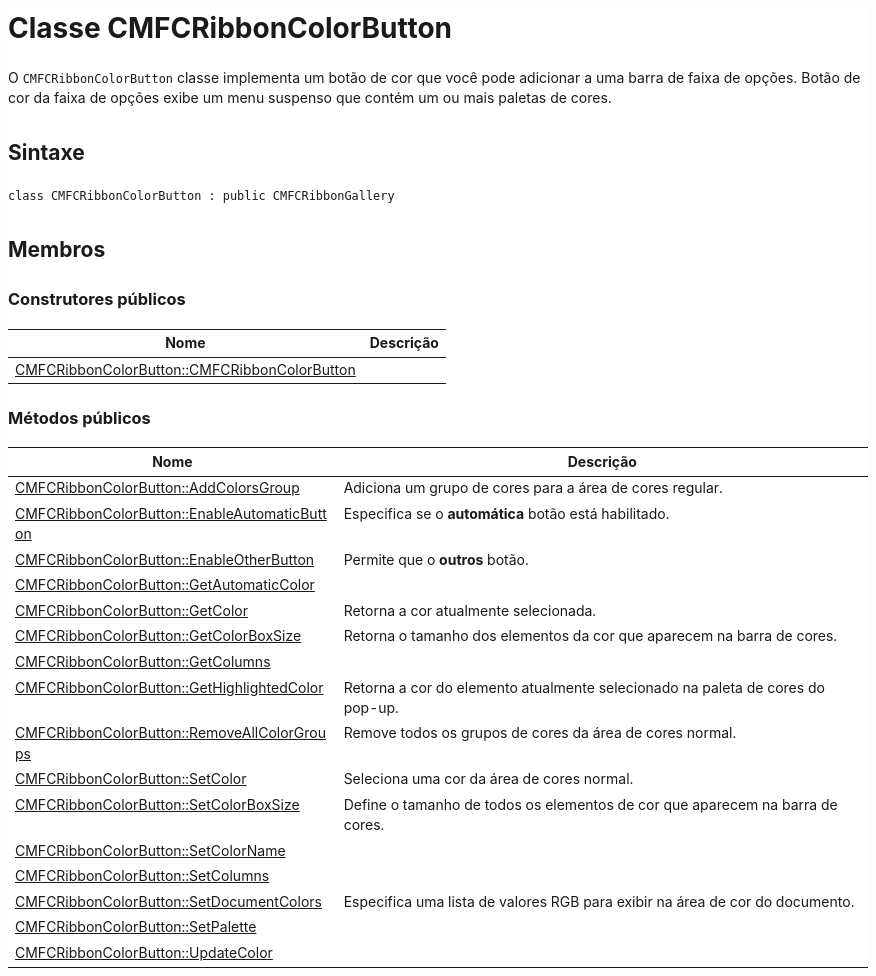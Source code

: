 # <a name="cmfcribboncolorbutton-class"></a>Classe CMFCRibbonColorButton

O `CMFCRibbonColorButton` classe implementa um botão de cor que você pode adicionar a uma barra de faixa de opções. Botão de cor da faixa de opções exibe um menu suspenso que contém um ou mais paletas de cores.

## <a name="syntax"></a>Sintaxe

```
class CMFCRibbonColorButton : public CMFCRibbonGallery
```

## <a name="members"></a>Membros

### <a name="public-constructors"></a>Construtores públicos

|Nome|Descrição|
|----------|-----------------|
|[CMFCRibbonColorButton::CMFCRibbonColorButton](#cmfcribboncolorbutton)||

### <a name="public-methods"></a>Métodos públicos

|Nome|Descrição|
|----------|-----------------|
|[CMFCRibbonColorButton::AddColorsGroup](#addcolorsgroup)|Adiciona um grupo de cores para a área de cores regular.|
|[CMFCRibbonColorButton::EnableAutomaticButton](#enableautomaticbutton)|Especifica se o **automática** botão está habilitado.|
|[CMFCRibbonColorButton::EnableOtherButton](#enableotherbutton)|Permite que o **outros** botão.|
|[CMFCRibbonColorButton::GetAutomaticColor](#getautomaticcolor)||
|[CMFCRibbonColorButton::GetColor](#getcolor)|Retorna a cor atualmente selecionada.|
|[CMFCRibbonColorButton::GetColorBoxSize](#getcolorboxsize)|Retorna o tamanho dos elementos da cor que aparecem na barra de cores.|
|[CMFCRibbonColorButton::GetColumns](#getcolumns)||
|[CMFCRibbonColorButton::GetHighlightedColor](#gethighlightedcolor)|Retorna a cor do elemento atualmente selecionado na paleta de cores do pop-up.|
|[CMFCRibbonColorButton::RemoveAllColorGroups](#removeallcolorgroups)|Remove todos os grupos de cores da área de cores normal.|
|[CMFCRibbonColorButton::SetColor](#setcolor)|Seleciona uma cor da área de cores normal.|
|[CMFCRibbonColorButton::SetColorBoxSize](#setcolorboxsize)|Define o tamanho de todos os elementos de cor que aparecem na barra de cores.|
|[CMFCRibbonColorButton::SetColorName](#setcolorname)||
|[CMFCRibbonColorButton::SetColumns](#setcolumns)||
|[CMFCRibbonColorButton::SetDocumentColors](#setdocumentcolors)|Especifica uma lista de valores RGB para exibir na área de cor do documento.|
|[CMFCRibbonColorButton::SetPalette](#setpalette)||
|[CMFCRibbonColorButton::UpdateColor](#updatecolor)||
